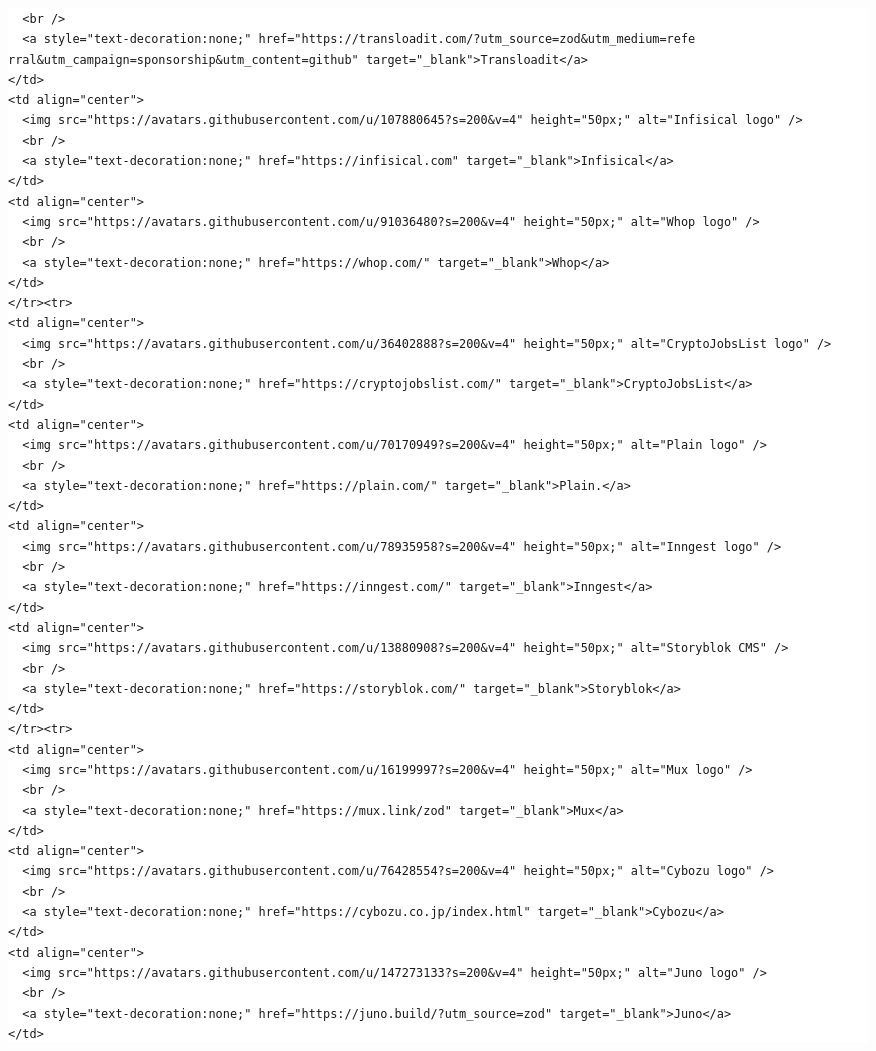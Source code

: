       <br />
      <a style="text-decoration:none;" href="https://transloadit.com/?utm_source=zod&utm_medium=refe
    rral&utm_campaign=sponsorship&utm_content=github" target="_blank">Transloadit</a>
    </td>
    <td align="center">
      <img src="https://avatars.githubusercontent.com/u/107880645?s=200&v=4" height="50px;" alt="Infisical logo" />
      <br />
      <a style="text-decoration:none;" href="https://infisical.com" target="_blank">Infisical</a>
    </td>
    <td align="center">
      <img src="https://avatars.githubusercontent.com/u/91036480?s=200&v=4" height="50px;" alt="Whop logo" />
      <br />
      <a style="text-decoration:none;" href="https://whop.com/" target="_blank">Whop</a>
    </td>
    </tr><tr>
    <td align="center">
      <img src="https://avatars.githubusercontent.com/u/36402888?s=200&v=4" height="50px;" alt="CryptoJobsList logo" />
      <br />
      <a style="text-decoration:none;" href="https://cryptojobslist.com/" target="_blank">CryptoJobsList</a>
    </td>
    <td align="center">
      <img src="https://avatars.githubusercontent.com/u/70170949?s=200&v=4" height="50px;" alt="Plain logo" />
      <br />
      <a style="text-decoration:none;" href="https://plain.com/" target="_blank">Plain.</a>
    </td>
    <td align="center">
      <img src="https://avatars.githubusercontent.com/u/78935958?s=200&v=4" height="50px;" alt="Inngest logo" />
      <br />
      <a style="text-decoration:none;" href="https://inngest.com/" target="_blank">Inngest</a>
    </td>
    <td align="center">
      <img src="https://avatars.githubusercontent.com/u/13880908?s=200&v=4" height="50px;" alt="Storyblok CMS" />
      <br />
      <a style="text-decoration:none;" href="https://storyblok.com/" target="_blank">Storyblok</a>
    </td>
    </tr><tr>
    <td align="center">
      <img src="https://avatars.githubusercontent.com/u/16199997?s=200&v=4" height="50px;" alt="Mux logo" />
      <br />
      <a style="text-decoration:none;" href="https://mux.link/zod" target="_blank">Mux</a>
    </td>
    <td align="center">
      <img src="https://avatars.githubusercontent.com/u/76428554?s=200&v=4" height="50px;" alt="Cybozu logo" />
      <br />
      <a style="text-decoration:none;" href="https://cybozu.co.jp/index.html" target="_blank">Cybozu</a>
    </td>
    <td align="center">
      <img src="https://avatars.githubusercontent.com/u/147273133?s=200&v=4" height="50px;" alt="Juno logo" />
      <br />
      <a style="text-decoration:none;" href="https://juno.build/?utm_source=zod" target="_blank">Juno</a>
    </td>
  </tr>
</table>
